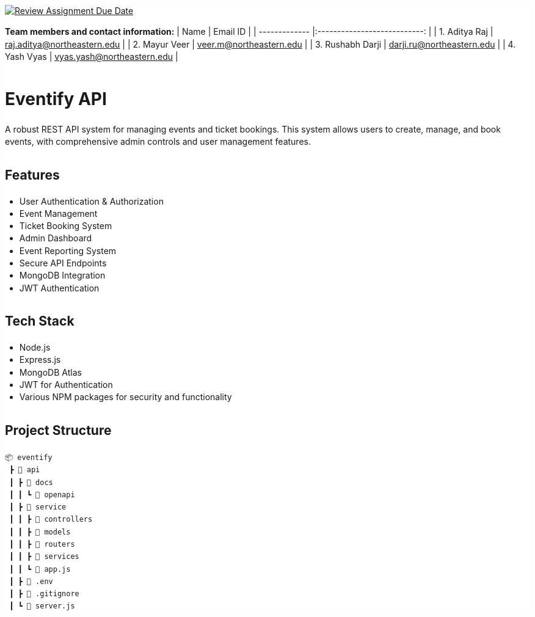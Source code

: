 [![Review Assignment Due Date](https://classroom.github.com/assets/deadline-readme-button-22041afd0340ce965d47ae6ef1cefeee28c7c493a6346c4f15d667ab976d596c.svg)](https://classroom.github.com/a/DIHvCS29)

**Team members and contact information:**
| Name | Email ID |
| ------------- |:---------------------------: |
| 1. Aditya Raj | raj.aditya@northeastern.edu |
| 2. Mayur Veer | veer.m@northeastern.edu |
| 3. Rushabh Darji | darji.ru@northeastern.edu |
| 4. Yash Vyas | vyas.yash@northeastern.edu |

# Eventify API

A robust REST API system for managing events and ticket bookings. This system allows users to create, manage, and book events, with comprehensive admin controls and user management features.

## Features

- User Authentication & Authorization
- Event Management
- Ticket Booking System
- Admin Dashboard
- Event Reporting System
- Secure API Endpoints
- MongoDB Integration
- JWT Authentication

## Tech Stack

- Node.js
- Express.js
- MongoDB Atlas
- JWT for Authentication
- Various NPM packages for security and functionality

## Project Structure

```
📦 eventify
 ┣ 📂 api
 ┃ ┣ 📂 docs
 ┃ ┃ ┗ 📂 openapi
 ┃ ┣ 📂 service
 ┃ ┃ ┣ 📂 controllers
 ┃ ┃ ┣ 📂 models
 ┃ ┃ ┣ 📂 routers
 ┃ ┃ ┣ 📂 services
 ┃ ┃ ┗ 📜 app.js
 ┃ ┣ 📜 .env
 ┃ ┣ 📜 .gitignore
 ┃ ┗ 📜 server.js
```
